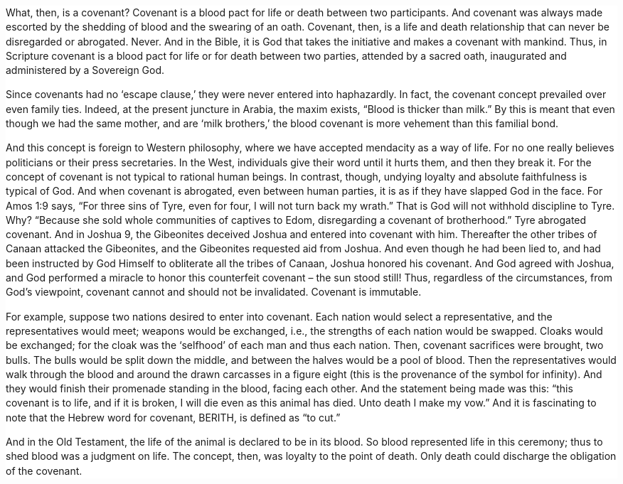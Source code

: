 What, then, is a covenant?  Covenant is a blood pact for life or death
between two participants.  And covenant was always made escorted by the
shedding of blood and the swearing of an oath.  Covenant, then, is a
life and death relationship that can never be disregarded or abrogated. 
Never.  And in the Bible, it is God that takes the initiative and makes
a covenant with mankind.  Thus, in Scripture covenant is a blood pact
for life or for death between two parties, attended by a sacred oath,
inaugurated and administered by a Sovereign God. 

Since covenants had no ‘escape clause,’ they were never entered into
haphazardly.  In fact, the covenant concept prevailed over even family
ties.  Indeed, at the present juncture in Arabia, the maxim exists,
“Blood is thicker than milk.”  By this is meant that even though we had
the same mother, and are ‘milk brothers,’ the blood covenant is more
vehement than this familial bond.

And this concept is foreign to Western philosophy, where we have
accepted mendacity as a way of life.  For no one really believes
politicians or their press secretaries.  In the West, individuals give
their word until it hurts them, and then they break it.  For the concept
of covenant is not typical to rational human beings.  In contrast,
though, undying loyalty and absolute faithfulness is typical of God. 
And when covenant is abrogated, even between human parties, it is as if
they have slapped God in the face.  For Amos 1:9 says, “For three sins
of Tyre, even for four, I will not turn back my wrath.”  That is God
will not withhold discipline to Tyre.  Why?  “Because she sold whole
communities of captives to Edom, disregarding a covenant of
brotherhood.”  Tyre abrogated covenant.  And in Joshua 9, the Gibeonites
deceived Joshua and entered into covenant with him.  Thereafter the
other tribes of Canaan attacked the Gibeonites, and the Gibeonites
requested aid from Joshua.  And even though he had been lied to, and had
been instructed by God Himself to obliterate all the tribes of Canaan,
Joshua honored his covenant.  And God agreed with Joshua, and God
performed a miracle to honor this counterfeit covenant – the sun stood
still!  Thus, regardless of the circumstances, from God’s viewpoint,
covenant cannot and should not be invalidated.  Covenant is immutable.

For example, suppose two nations desired to enter into covenant.  Each
nation would select a representative, and the representatives would
meet; weapons would be exchanged, i.e., the strengths of each nation
would be swapped.  Cloaks would be exchanged; for the cloak was the
‘selfhood’ of each man and thus each nation.  Then, covenant sacrifices
were brought, two bulls.  The bulls would be split down the middle, and
between the halves would be a pool of blood.  Then the representatives
would walk through the blood and around the drawn carcasses in a figure
eight (this is the provenance of the symbol for infinity).  And they
would finish their promenade standing in the blood, facing each other. 
And the statement being made was this:  “this covenant is to life, and
if it is broken, I will die even as this animal has died.  Unto death I
make my vow.”  And it is fascinating to note that the Hebrew word for
covenant, BERITH, is defined as “to cut.” 

And in the Old Testament, the life of the animal is declared to be in
its blood.  So blood represented life in this ceremony; thus to shed
blood was a judgment on life.  The concept, then, was loyalty to the
point of death.  Only death could discharge the obligation of the
covenant.
